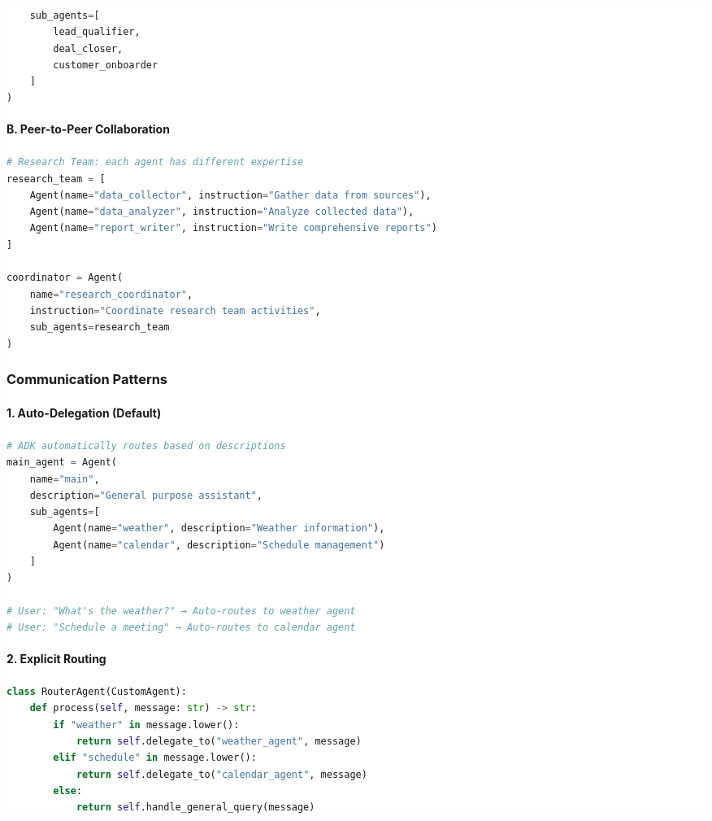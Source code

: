```python
    sub_agents=[
        lead_qualifier,
        deal_closer,
        customer_onboarder
    ]
)
```

#### B. **Peer-to-Peer Collaboration**
```python
# Research Team: each agent has different expertise
research_team = [
    Agent(name="data_collector", instruction="Gather data from sources"),
    Agent(name="data_analyzer", instruction="Analyze collected data"),
    Agent(name="report_writer", instruction="Write comprehensive reports")
]

coordinator = Agent(
    name="research_coordinator",
    instruction="Coordinate research team activities",
    sub_agents=research_team
)
```

### Communication Patterns

#### 1. **Auto-Delegation** (Default)
```python
# ADK automatically routes based on descriptions
main_agent = Agent(
    name="main",
    description="General purpose assistant",
    sub_agents=[
        Agent(name="weather", description="Weather information"),
        Agent(name="calendar", description="Schedule management")
    ]
)

# User: "What's the weather?" → Auto-routes to weather agent
# User: "Schedule a meeting" → Auto-routes to calendar agent
```

#### 2. **Explicit Routing**
```python
class RouterAgent(CustomAgent):
    def process(self, message: str) -> str:
        if "weather" in message.lower():
            return self.delegate_to("weather_agent", message)
        elif "schedule" in message.lower():
            return self.delegate_to("calendar_agent", message)
        else:
            return self.handle_general_query(message)
```
